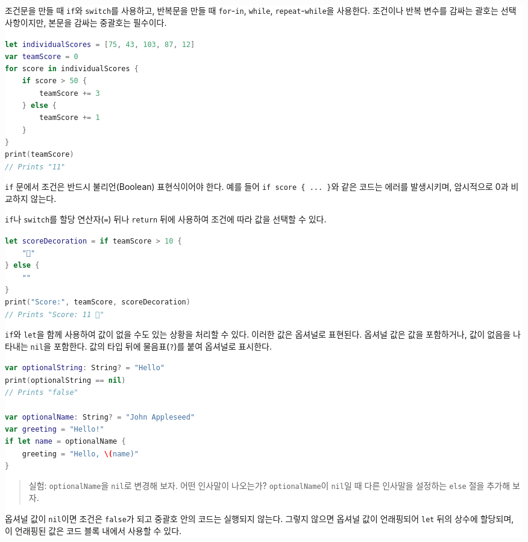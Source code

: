 조건문을 만들 때 `if`와 `switch`를 사용하고, 반복문을 만들 때 `for`-`in`, `while`, `repeat`-`while`을 사용한다. 조건이나 반복 변수를 감싸는 괄호는 선택 사항이지만, 본문을 감싸는 중괄호는 필수이다.

```swift
let individualScores = [75, 43, 103, 87, 12]
var teamScore = 0
for score in individualScores {
    if score > 50 {
        teamScore += 3
    } else {
        teamScore += 1
    }
}
print(teamScore)
// Prints "11"
```







`if` 문에서 조건은 반드시 불리언(Boolean) 표현식이어야 한다. 예를 들어 `if score { ... }`와 같은 코드는 에러를 발생시키며, 암시적으로 0과 비교하지 않는다.

`if`나 `switch`를 할당 연산자(`=`) 뒤나 `return` 뒤에 사용하여 조건에 따라 값을 선택할 수 있다.

```swift
let scoreDecoration = if teamScore > 10 {
    "🎉"
} else {
    ""
}
print("Score:", teamScore, scoreDecoration)
// Prints "Score: 11 🎉"
```

`if`와 `let`을 함께 사용하여 값이 없을 수도 있는 상황을 처리할 수 있다. 이러한 값은 옵셔널로 표현된다. 옵셔널 값은 값을 포함하거나, 값이 없음을 나타내는 `nil`을 포함한다. 값의 타입 뒤에 물음표(`?`)를 붙여 옵셔널로 표시한다.

```swift
var optionalString: String? = "Hello"
print(optionalString == nil)
// Prints "false"

var optionalName: String? = "John Appleseed"
var greeting = "Hello!"
if let name = optionalName {
    greeting = "Hello, \(name)"
}
```



> 실험: `optionalName`을 `nil`로 변경해 보자. 어떤 인사말이 나오는가? `optionalName`이 `nil`일 때 다른 인사말을 설정하는 `else` 절을 추가해 보자.

옵셔널 값이 `nil`이면 조건은 `false`가 되고 중괄호 안의 코드는 실행되지 않는다. 그렇지 않으면 옵셔널 값이 언래핑되어 `let` 뒤의 상수에 할당되며, 이 언래핑된 값은 코드 블록 내에서 사용할 수 있다.
